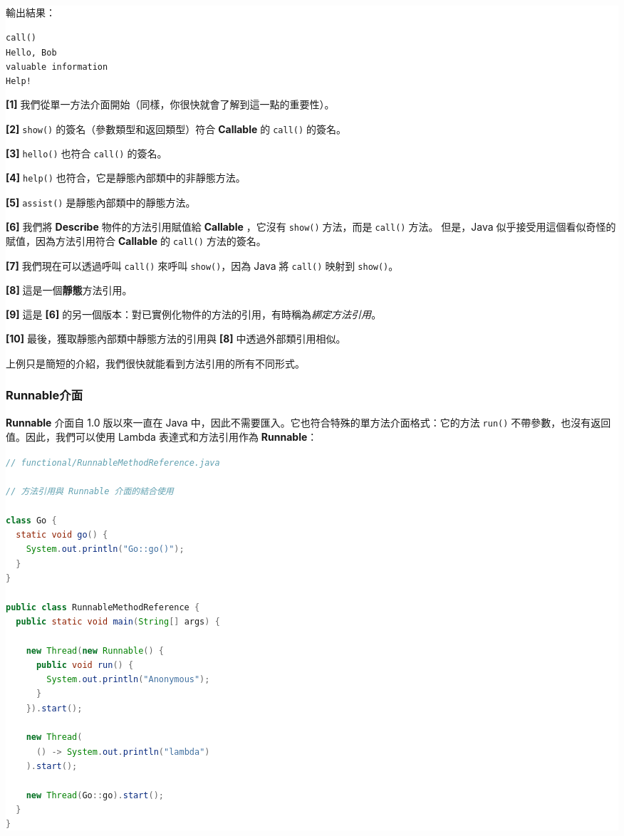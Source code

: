 輸出結果：

```
call()
Hello, Bob
valuable information
Help!
```

**[1]** 我們從單一方法介面開始（同樣，你很快就會了解到這一點的重要性）。

**[2]** `show()` 的簽名（參數類型和返回類型）符合 **Callable** 的 `call()` 的簽名。

**[3]** `hello()` 也符合 `call()` 的簽名。 

**[4]**  `help()` 也符合，它是靜態內部類中的非靜態方法。

**[5]** `assist()` 是靜態內部類中的靜態方法。

**[6]** 我們將 **Describe** 物件的方法引用賦值給 **Callable** ，它沒有 `show()` 方法，而是 `call()` 方法。 但是，Java 似乎接受用這個看似奇怪的賦值，因為方法引用符合 **Callable** 的 `call()` 方法的簽名。

**[7]** 我們現在可以透過呼叫 `call()` 來呼叫 `show()`，因為 Java 將 `call()` 映射到 `show()`。

**[8]** 這是一個**靜態**方法引用。

**[9]** 這是 **[6]** 的另一個版本：對已實例化物件的方法的引用，有時稱為*綁定方法引用*。

**[10]** 最後，獲取靜態內部類中靜態方法的引用與 **[8]** 中透過外部類引用相似。

上例只是簡短的介紹，我們很快就能看到方法引用的所有不同形式。

### Runnable介面

**Runnable** 介面自 1.0 版以來一直在 Java 中，因此不需要匯入。它也符合特殊的單方法介面格式：它的方法 `run()` 不帶參數，也沒有返回值。因此，我們可以使用 Lambda 表達式和方法引用作為 **Runnable**：

```java
// functional/RunnableMethodReference.java

// 方法引用與 Runnable 介面的結合使用

class Go {
  static void go() {
    System.out.println("Go::go()");
  }
}

public class RunnableMethodReference {
  public static void main(String[] args) {

    new Thread(new Runnable() {
      public void run() {
        System.out.println("Anonymous");
      }
    }).start();

    new Thread(
      () -> System.out.println("lambda")
    ).start();

    new Thread(Go::go).start();
  }
}
```


[^1]: 功能貼上在一起的方法的確有點與眾不同，但它仍不失為一個庫。
[^2]: 例如,這個電子書是利用 [Pandoc](http://pandoc.org/) 製作出來的，它是用純函數式語言 [Haskell](https://www.haskell.org/) 編寫的一個程式 。
[^3]: 有時函數式語言將其描述為“程式碼即資料”。
[^4]: 這個語法來自 C++。
[^5]: 我還沒有驗證過這種說法。
[^6]: 當你理解了[並發編程](./24-Concurrent-Programming.md)章節的內容，你就能明白為什麼更改共享變數 “不是執行緒安全的” 的了。
[^7]: 介面能夠支援方法的原因是它們是 Java 8 預設方法，你將在下一章中了解到。
[^8]: 一些語言，如 Python，允許像呼叫其他函數一樣呼叫組合函數。但這是 Java，所以我們做做可為之事。
[^9]: 例如，[Immutables](https://immutables.github.io/) 和 [Mutability Detector](https://mutabilitydetector.github.io/MutabilityDetector/)。